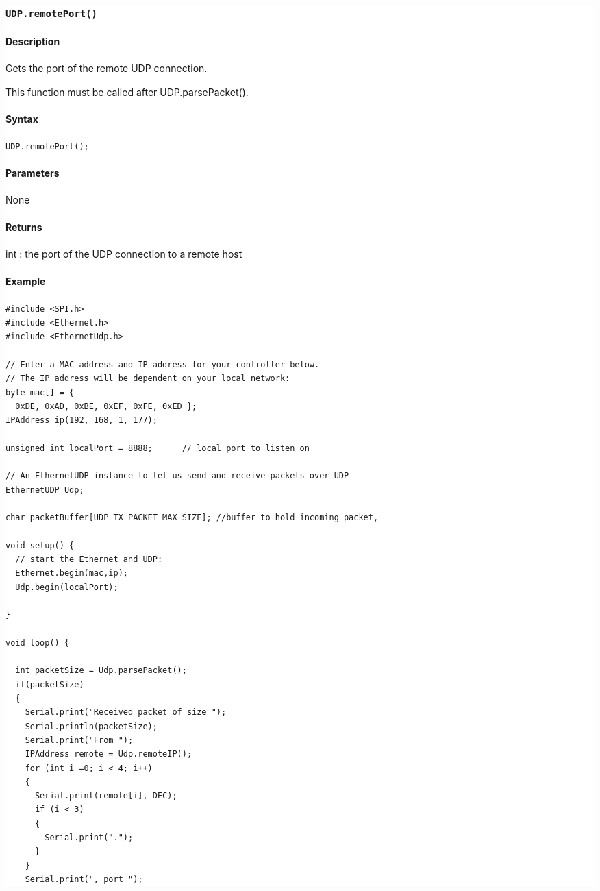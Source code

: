 ### `UDP.remotePort()`

#### Description
Gets the port of the remote UDP connection.

This function must be called after UDP.parsePacket().


#### Syntax

```
UDP.remotePort();
```

#### Parameters
None

#### Returns
int : the port of the UDP connection to a remote host

#### Example

```
#include <SPI.h>        
#include <Ethernet.h>
#include <EthernetUdp.h>

// Enter a MAC address and IP address for your controller below.
// The IP address will be dependent on your local network:
byte mac[] = {  
  0xDE, 0xAD, 0xBE, 0xEF, 0xFE, 0xED };
IPAddress ip(192, 168, 1, 177);

unsigned int localPort = 8888;      // local port to listen on

// An EthernetUDP instance to let us send and receive packets over UDP
EthernetUDP Udp;

char packetBuffer[UDP_TX_PACKET_MAX_SIZE]; //buffer to hold incoming packet,

void setup() {
  // start the Ethernet and UDP:
  Ethernet.begin(mac,ip);
  Udp.begin(localPort);

}

void loop() {

  int packetSize = Udp.parsePacket();
  if(packetSize)
  {
    Serial.print("Received packet of size ");
    Serial.println(packetSize);
    Serial.print("From ");
    IPAddress remote = Udp.remoteIP();
    for (int i =0; i < 4; i++)
    {
      Serial.print(remote[i], DEC);
      if (i < 3)
      {
        Serial.print(".");
      }
    }
    Serial.print(", port ");
```